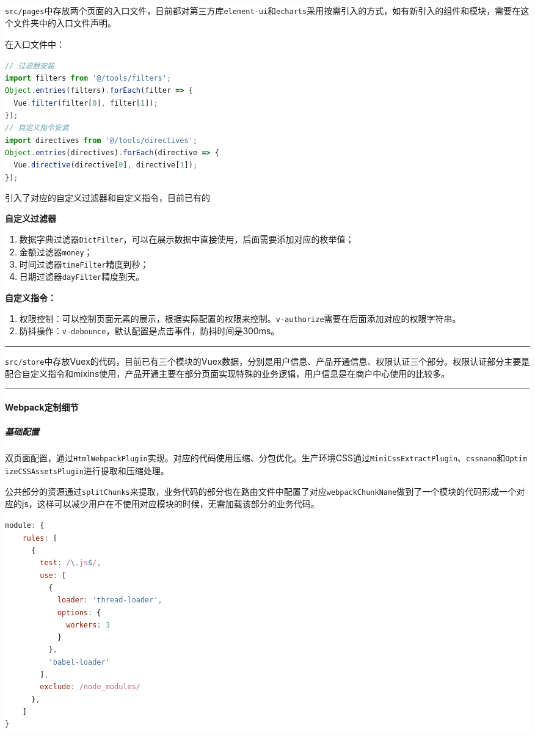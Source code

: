 `src/pages`中存放两个页面的入口文件，目前都对第三方库`element-ui`和`echarts`采用按需引入的方式，如有新引入的组件和模块，需要在这个文件夹中的入口文件声明。

在入口文件中：

```js
// 过滤器安装
import filters from '@/tools/filters';
Object.entries(filters).forEach(filter => {
  Vue.filter(filter[0], filter[1]);
});
// 自定义指令安装
import directives from '@/tools/directives';
Object.entries(directives).forEach(directive => {
  Vue.directive(directive[0], directive[1]);
});
```

引入了对应的自定义过滤器和自定义指令，目前已有的

**自定义过滤器**

1. 数据字典过滤器`DictFilter`，可以在展示数据中直接使用，后面需要添加对应的枚举值；
2. 金额过滤器`money`；
3. 时间过滤器`timeFilter`精度到秒；
4. 日期过滤器`dayFilter`精度到天。

**自定义指令：**

1. 权限控制：可以控制页面元素的展示，根据实际配置的权限来控制。`v-authorize`需要在后面添加对应的权限字符串。
2. 防抖操作：`v-debounce`，默认配置是点击事件，防抖时间是300ms。

---

`src/store`中存放Vuex的代码，目前已有三个模块的Vuex数据，分别是用户信息、产品开通信息、权限认证三个部分。权限认证部分主要是配合自定义指令和mixins使用，产品开通主要在部分页面实现特殊的业务逻辑，用户信息是在商户中心使用的比较多。

---



#### Webpack定制细节

##### 基础配置

双页面配置，通过`HtmlWebpackPlugin`实现。对应的代码使用压缩、分包优化。生产环境CSS通过`MiniCssExtractPlugin`、`cssnano`和`OptimizeCSSAssetsPlugin`进行提取和压缩处理。

公共部分的资源通过`splitChunks`来提取，业务代码的部分也在路由文件中配置了对应`webpackChunkName`做到了一个模块的代码形成一个对应的js，这样可以减少用户在不使用对应模块的时候，无需加载该部分的业务代码。

```js
module: {
    rules: [
      {
        test: /\.js$/,
        use: [
          {
            loader: 'thread-loader',
            options: {
              workers: 3
            }
          },
          'babel-loader'
        ],
        exclude: /node_modules/
      },
	]
}
```

